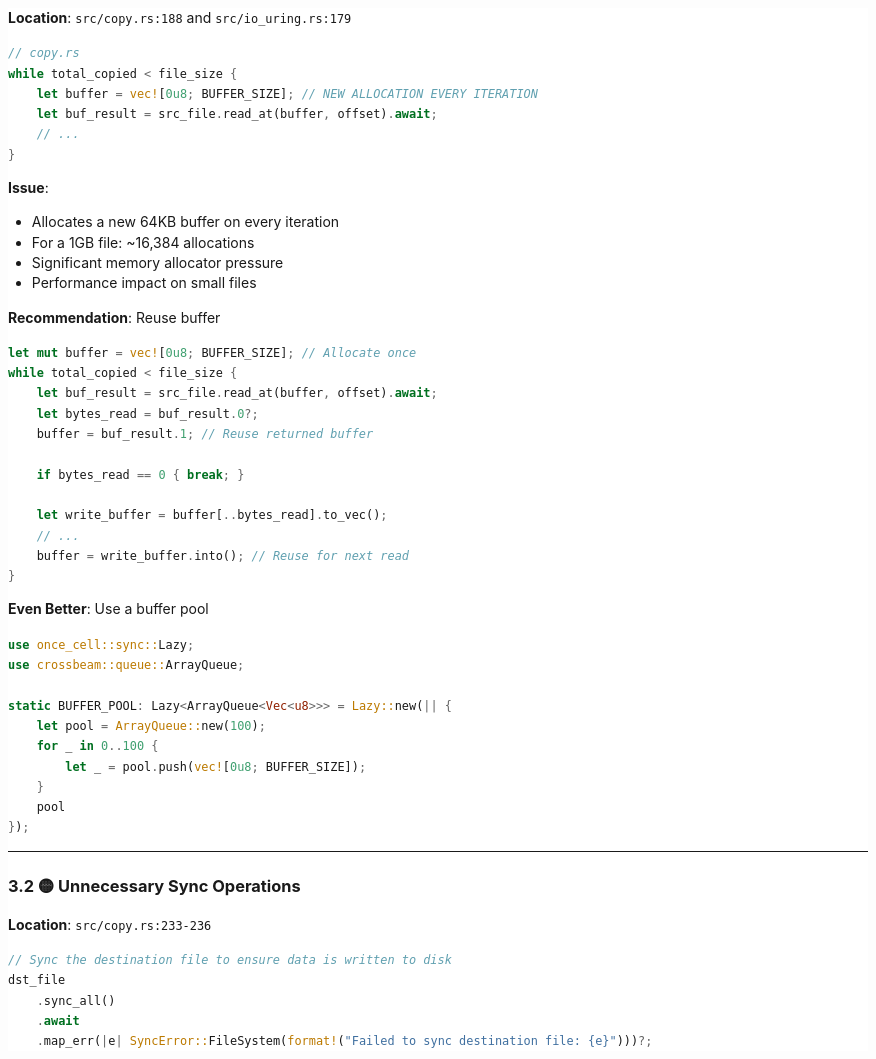**Location**: `src/copy.rs:188` and `src/io_uring.rs:179`

```rust
// copy.rs
while total_copied < file_size {
    let buffer = vec![0u8; BUFFER_SIZE]; // NEW ALLOCATION EVERY ITERATION
    let buf_result = src_file.read_at(buffer, offset).await;
    // ...
}
```

**Issue**: 
- Allocates a new 64KB buffer on every iteration
- For a 1GB file: ~16,384 allocations
- Significant memory allocator pressure
- Performance impact on small files

**Recommendation**: Reuse buffer

```rust
let mut buffer = vec![0u8; BUFFER_SIZE]; // Allocate once
while total_copied < file_size {
    let buf_result = src_file.read_at(buffer, offset).await;
    let bytes_read = buf_result.0?;
    buffer = buf_result.1; // Reuse returned buffer
    
    if bytes_read == 0 { break; }
    
    let write_buffer = buffer[..bytes_read].to_vec();
    // ...
    buffer = write_buffer.into(); // Reuse for next read
}
```

**Even Better**: Use a buffer pool

```rust
use once_cell::sync::Lazy;
use crossbeam::queue::ArrayQueue;

static BUFFER_POOL: Lazy<ArrayQueue<Vec<u8>>> = Lazy::new(|| {
    let pool = ArrayQueue::new(100);
    for _ in 0..100 {
        let _ = pool.push(vec![0u8; BUFFER_SIZE]);
    }
    pool
});
```

---

### 3.2 🟡 **Unnecessary Sync Operations**

**Location**: `src/copy.rs:233-236`

```rust
// Sync the destination file to ensure data is written to disk
dst_file
    .sync_all()
    .await
    .map_err(|e| SyncError::FileSystem(format!("Failed to sync destination file: {e}")))?;
```
